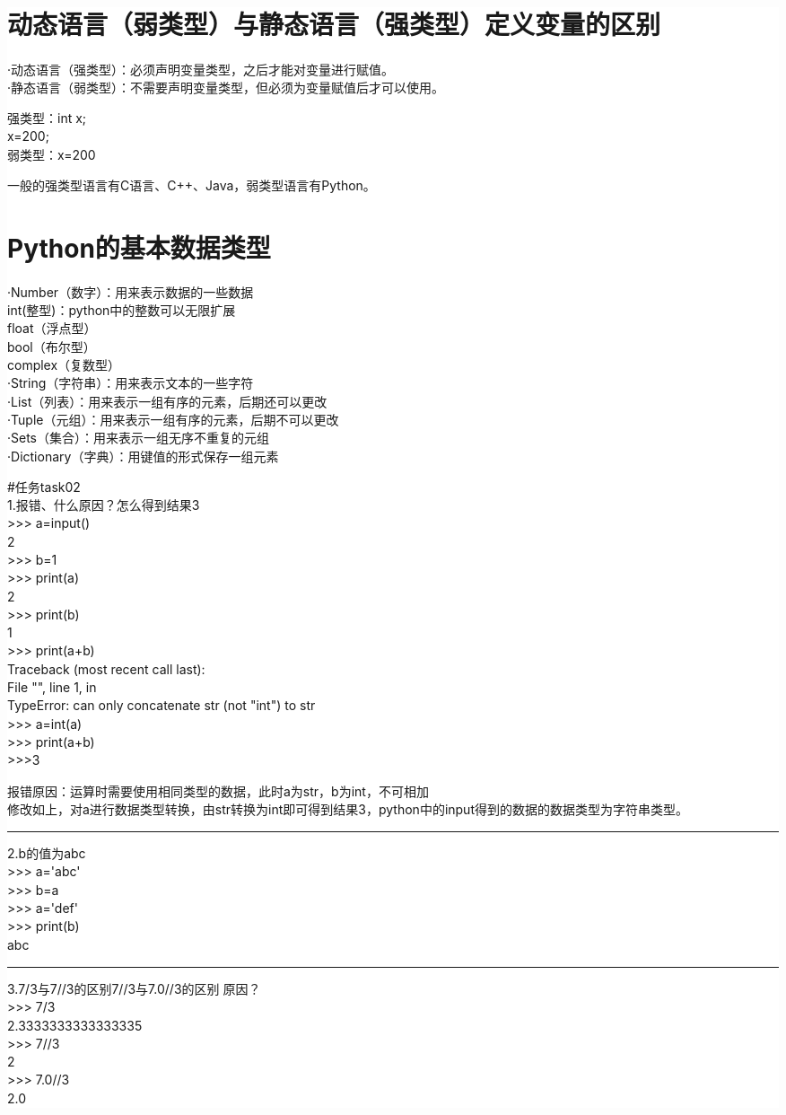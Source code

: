 #	动态语言（弱类型）与静态语言（强类型）定义变量的区别
·动态语言（强类型）：必须声明变量类型，之后才能对变量进行赋值。  
·静态语言（弱类型）：不需要声明变量类型，但必须为变量赋值后才可以使用。  

强类型：int x;  
       x=200;  
弱类型：x=200  

一般的强类型语言有C语言、C++、Java，弱类型语言有Python。  

#	Python的基本数据类型
·Number（数字）：用来表示数据的一些数据  
  int(整型)：python中的整数可以无限扩展  
  float（浮点型）  
  bool（布尔型）  
  complex（复数型）  
·String（字符串）：用来表示文本的一些字符  
·List（列表）：用来表示一组有序的元素，后期还可以更改  
·Tuple（元组）：用来表示一组有序的元素，后期不可以更改  
·Sets（集合）：用来表示一组无序不重复的元组  
·Dictionary（字典）：用键值的形式保存一组元素  

#任务task02  
1.报错、什么原因？怎么得到结果3  
	>>> a=input()  
	2  
	>>> b=1  
	>>> print(a)  
	2  
	>>> print(b)  
	1  
	>>> print(a+b)  
	Traceback (most recent call last):  
	File "<stdin>", line 1, in <module>  
	TypeError: can only concatenate str (not "int") to str  
	>>> a=int(a)  
	>>> print(a+b)  
	>>>3

报错原因：运算时需要使用相同类型的数据，此时a为str，b为int，不可相加  
修改如上，对a进行数据类型转换，由str转换为int即可得到结果3，python中的input得到的数据的数据类型为字符串类型。  
***
2.b的值为abc  
	>>> a='abc'  
	>>> b=a  
	>>> a='def'  
	>>> print(b)  
	abc  
***
3.7/3与7//3的区别7//3与7.0//3的区别 原因？  
	>>> 7/3  
    2.3333333333333335  
	>>> 7//3  
	2  
	>>> 7.0//3  
	2.0  
